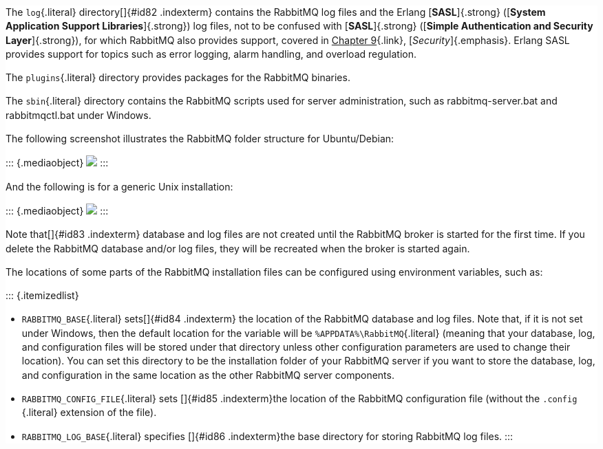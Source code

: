 The `log`{.literal} directory[]{#id82 .indexterm} contains the RabbitMQ
log files and the Erlang [**SASL**]{.strong} ([**System Application
Support Libraries**]{.strong}) log files, not to be confused with
[**SASL**]{.strong} ([**Simple Authentication and Security
Layer**]{.strong}), for which RabbitMQ also provides support, covered in
[Chapter
9](https://subscription.packtpub.com/book/application_development/9781783984565/9){.link},
[*Security*]{.emphasis}. Erlang SASL provides support for topics such as
error logging, alarm handling, and overload regulation.

The `plugins`{.literal} directory provides packages for the RabbitMQ
binaries.

The `sbin`{.literal} directory contains the RabbitMQ scripts used for
server administration, such as rabbitmq-server.bat and rabbitmqctl.bat
under Windows.

The following screenshot illustrates the RabbitMQ folder structure for
Ubuntu/Debian:

::: {.mediaobject}
![](2_files/4565OS_03_02.jpg)
:::

And the following is for a generic Unix installation:

::: {.mediaobject}
![](2_files/4565OS_03_03.jpg)
:::

Note that[]{#id83 .indexterm} database and log files are not created
until the RabbitMQ broker is started for the first time. If you delete
the RabbitMQ database and/or log files, they will be recreated when the
broker is started again.

The locations of some parts of the RabbitMQ installation files can be
configured using environment variables, such as:

::: {.itemizedlist}
-   `RABBITMQ_BASE`{.literal} sets[]{#id84 .indexterm} the location of
    the RabbitMQ database and log files. Note that, if it is not set
    under Windows, then the default location for the variable will be
    `%APPDATA%\RabbitMQ`{.literal} (meaning that your database, log, and
    configuration files will be stored under that directory unless other
    configuration parameters are used to change their location). You can
    set this directory to be the installation folder of your RabbitMQ
    server if you want to store the database, log, and configuration in
    the same location as the other RabbitMQ server components.

-   `RABBITMQ_CONFIG_FILE`{.literal} sets []{#id85 .indexterm}the
    location of the RabbitMQ configuration file (without the
    `.config`{.literal} extension of the file).

-   `RABBITMQ_LOG_BASE`{.literal} specifies []{#id86 .indexterm}the base
    directory for storing RabbitMQ log files.
:::
